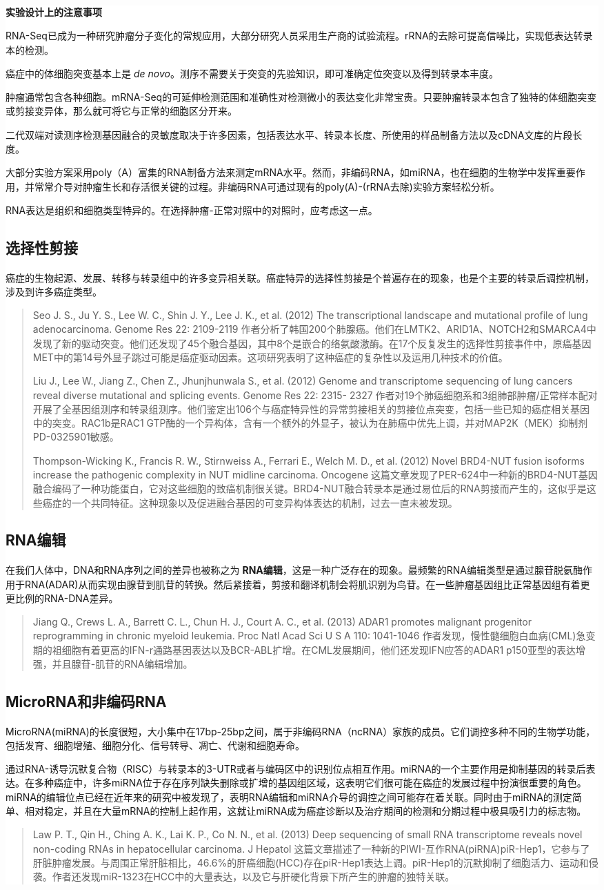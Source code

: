**实验设计上的注意事项**

RNA-Seq已成为一种研究肿瘤分子变化的常规应用，大部分研究人员采用生产商的试验流程。rRNA的去除可提高信噪比，实现低表达转录本的检测。

癌症中的体细胞突变基本上是 *de novo*。测序不需要关于突变的先验知识，即可准确定位突变以及得到转录本丰度。

肿瘤通常包含各种细胞。mRNA-Seq的可延伸检测范围和准确性对检测微小的表达变化非常宝贵。只要肿瘤转录本包含了独特的体细胞突变或剪接变异体，那么就可将它与正常的细胞区分开来。

二代双端对读测序检测基因融合的灵敏度取决于许多因素，包括表达水平、转录本长度、所使用的样品制备方法以及cDNA文库的片段长度。

大部分实验方案采用poly（A）富集的RNA制备方法来测定mRNA水平。然而，非编码RNA，如miRNA，也在细胞的生物学中发挥重要作用，并常常介导对肿瘤生长和存活很关键的过程。非编码RNA可通过现有的poly(A)-(rRNA去除)实验方案轻松分析。

RNA表达是组织和细胞类型特异的。在选择肿瘤-正常对照中的对照时，应考虑这一点。

## 选择性剪接

癌症的生物起源、发展、转移与转录组中的许多变异相关联。癌症特异的选择性剪接是个普遍存在的现象，也是个主要的转录后调控机制，涉及到许多癌症类型。

> Seo J. S., Ju Y. S., Lee W. C., Shin J. Y., Lee J. K., et al. (2012) The transcriptional landscape and mutational profile of lung adenocarcinoma. Genome Res 22: 2109-2119
> 作者分析了韩国200个肺腺癌。他们在LMTK2、ARID1A、NOTCH2和SMARCA4中发现了新的驱动突变。他们还发现了45个融合基因，其中8个是嵌合的络氨酸激酶。在17个反复发生的选择性剪接事件中，原癌基因MET中的第14号外显子跳过可能是癌症驱动因素。这项研究表明了这种癌症的复杂性以及运用几种技术的价值。
> 
> Liu J., Lee W., Jiang Z., Chen Z., Jhunjhunwala S., et al. (2012) Genome and transcriptome sequencing of lung cancers reveal diverse mutational and splicing events. Genome Res 22: 2315- 2327
> 作者对19个肺癌细胞系和3组肺部肿瘤/正常样本配对开展了全基因组测序和转录组测序。他们鉴定出106个与癌症特异性的异常剪接相关的剪接位点突变，包括一些已知的癌症相关基因中的突变。RAC1b是RAC1 GTP酶的一个异构体，含有一个额外的外显子，被认为在肺癌中优先上调，并对MAP2K（MEK）抑制剂PD-0325901敏感。
> 
> 
> Thompson-Wicking K., Francis R. W., Stirnweiss A., Ferrari E., Welch M. D., et al. (2012) Novel BRD4-NUT fusion isoforms increase the pathogenic complexity in NUT midline carcinoma. Oncogene
> 这篇文章发现了PER-624中一种新的BRD4-NUT基因融合编码了一种功能蛋白，它对这些细胞的致癌机制很关键。BRD4-NUT融合转录本是通过易位后的RNA剪接而产生的，这似乎是这些癌症的一个共同特征。这种现象以及促进融合基因的可变异构体表达的机制，过去一直未被发现。

## RNA编辑

在我们人体中，DNA和RNA序列之间的差异也被称之为 **RNA编辑**，这是一种广泛存在的现象。最频繁的RNA编辑类型是通过腺苷脱氨酶作用于RNA(ADAR)从而实现由腺苷到肌苷的转换。然后紧接着，剪接和翻译机制会将肌识别为鸟苷。在一些肿瘤基因组比正常基因组有着更更比例的RNA-DNA差异。

> Jiang Q., Crews L. A., Barrett C. L., Chun H. J., Court A. C., et al. (2013) ADAR1 promotes malignant progenitor reprogramming in chronic myeloid leukemia. Proc Natl Acad Sci U S A 110: 1041-1046
> 作者发现，慢性髓细胞白血病(CML)急变期的祖细胞有着更高的IFN-r通路基因表达以及BCR-ABL扩增。在CML发展期间，他们还发现IFN应答的ADAR1 p150亚型的表达增强，并且腺苷-肌苷的RNA编辑增加。

## MicroRNA和非编码RNA

MicroRNA(miRNA)的长度很短，大小集中在17bp-25bp之间，属于非编码RNA（ncRNA）家族的成员。它们调控多种不同的生物学功能，包括发育、细胞增殖、细胞分化、信号转导、凋亡、代谢和细胞寿命。

通过RNA-诱导沉默复合物（RISC）与转录本的3-UTR或者与编码区中的识别位点相互作用。miRNA的一个主要作用是抑制基因的转录后表达。在多种癌症中，许多miRNA位于存在序列缺失删除或扩增的基因组区域，这表明它们很可能在癌症的发展过程中扮演很重要的角色。miRNA的编辑位点已经在近年来的研究中被发现了，表明RNA编辑和miRNA介导的调控之间可能存在着关联。同时由于miRNA的测定简单、相对稳定，并且在大量mRNA的控制上起作用，这就让miRNA成为癌症诊断以及治疗期间的检测和分期过程中极具吸引力的标志物。

> Law P. T., Qin H., Ching A. K., Lai K. P., Co N. N., et al. (2013) Deep sequencing of small RNA transcriptome reveals novel non-coding RNAs in hepatocellular carcinoma. J Hepatol
> 这篇文章描述了一种新的PIWI-互作RNA(piRNA)piR-Hep1，它参与了肝脏肿瘤发展。与周围正常肝脏相比，46.6%的肝癌细胞(HCC)存在piR-Hep1表达上调。piR-Hep1的沉默抑制了细胞活力、运动和侵袭。作者还发现miR-1323在HCC中的大量表达，以及它与肝硬化背景下所产生的肿瘤的独特关联。
